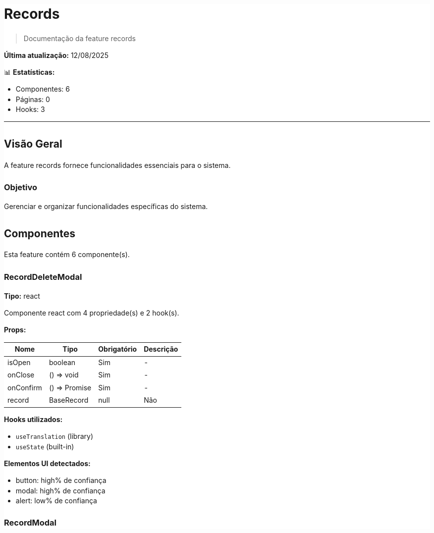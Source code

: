# Records

> Documentação da feature records

**Última atualização:** 12/08/2025

📊 **Estatísticas:**
- Componentes: 6
- Páginas: 0
- Hooks: 3

---

## Visão Geral

A feature records fornece funcionalidades essenciais para o sistema.

### Objetivo
Gerenciar e organizar funcionalidades específicas do sistema.

## Componentes

Esta feature contém 6 componente(s).

### RecordDeleteModal

**Tipo:** react

Componente react com 4 propriedade(s) e 2 hook(s).

**Props:**

| Nome | Tipo | Obrigatório | Descrição |
|------|------|-------------|------------|
| isOpen | boolean | Sim | - |
| onClose | () => void | Sim | - |
| onConfirm | () => Promise<void> | Sim | - |
| record | BaseRecord | null | Não | - |

**Hooks utilizados:**
- `useTranslation` (library)
- `useState` (built-in)

**Elementos UI detectados:**
- button: high% de confiança
- modal: high% de confiança
- alert: low% de confiança

### RecordModal
